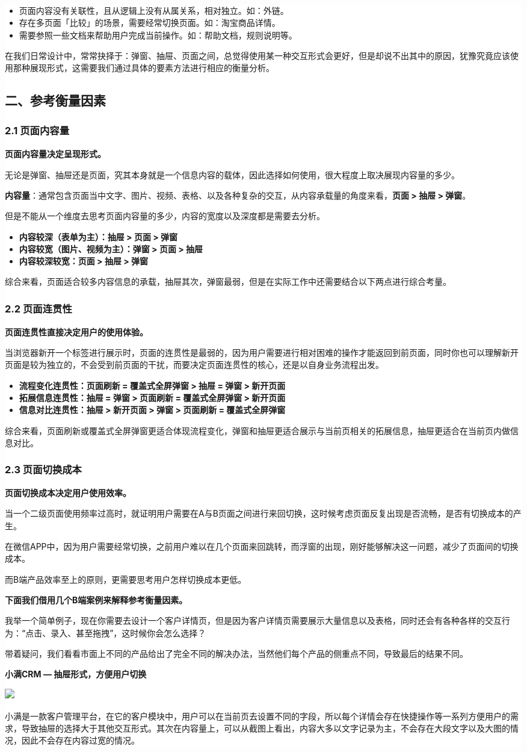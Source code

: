 *   页面内容没有关联性，且从逻辑上没有从属关系，相对独立。如：外链。
*   存在多页面「比较」的场景，需要经常切换页面。如：淘宝商品详情。
*   需要参照一些文档来帮助用户完成当前操作。如：帮助文档，规则说明等。

在我们日常设计中，常常抉择于：弹窗、抽屉、页面之间，总觉得使用某一种交互形式会更好，但是却说不出其中的原因，犹豫究竟应该使用那种展现形式，这需要我们通过具体的要素方法进行相应的衡量分析。

## 二、参考衡量因素

### 2.1 页面内容量

**页面内容量决定呈现形式。**

无论是弹窗、抽屉还是页面，究其本身就是一个信息内容的载体，因此选择如何使用，很大程度上取决展现内容量的多少。

**内容量**：通常包含页面当中文字、图片、视频、表格、以及各种复杂的交互，从内容承载量的角度来看，**页面 > 抽屉 > 弹窗**。

但是不能从一个维度去思考页面内容量的多少，内容的宽度以及深度都是需要去分析。

*   **内容较深（表单为主）：抽屉 > 页面 > 弹窗**
*   **内容较宽（图片、视频为主）：弹窗 > 页面 > 抽屉**
*   **内容较深较宽：页面 > 抽屉 > 弹窗**

综合来看，页面适合较多内容信息的承载，抽屉其次，弹窗最弱，但是在实际工作中还需要结合以下两点进行综合考量。

### 2.2 页面连贯性

**页面连贯性直接决定用户的使用体验。**

当浏览器新开一个标签进行展示时，页面的连贯性是最弱的，因为用户需要进行相对困难的操作才能返回到前页面，同时你也可以理解新开页面是较为独立的，不会受到前页面的干扰，而要决定页面连贯性的核心，还是以自身业务流程出发。

*   **流程变化连贯性：页面刷新 = 覆盖式全屏弹窗 > 抽屉 = 弹窗 > 新开页面**
*   **拓展信息连贯性：抽屉 = 弹窗 > 页面刷新 = 覆盖式全屏弹窗 > 新开页面**
*   **信息对比连贯性：抽屉 > 新开页面 > 弹窗 > 页面刷新 = 覆盖式全屏弹窗**

综合来看，页面刷新或覆盖式全屏弹窗更适合体现流程变化，弹窗和抽屉更适合展示与当前页相关的拓展信息，抽屉更适合在当前页内做信息对比。

### 2.3 页面切换成本

**页面切换成本决定用户使用效率。**

当一个二级页面使用频率过高时，就证明用户需要在A与B页面之间进行来回切换，这时候考虑页面反复出现是否流畅，是否有切换成本的产生。

在微信APP中，因为用户需要经常切换，之前用户难以在几个页面来回跳转，而浮窗的出现，刚好能够解决这一问题，减少了页面间的切换成本。

而B端产品效率至上的原则，更需要思考用户怎样切换成本更低。

**下面我们借用几个B端案例来解释参考衡量因素。**

我举一个简单例子，现在你需要去设计一个客户详情页，但是因为客户详情页需要展示大量信息以及表格，同时还会有各种各样的交互行为：“点击、录入、甚至拖拽”，这时候你会怎么选择？

带着疑问，我们看看市面上不同的产品给出了完全不同的解决办法，当然他们每个产品的侧重点不同，导致最后的结果不同。

**小满CRM — 抽屉形式，方便用户切换**

![](https://image.woshipm.com/2024/11/19/098120d6-a65f-11ef-a9d0-00163e0b5ff3.png)

小满是一款客户管理平台，在它的客户模块中，用户可以在当前页去设置不同的字段，所以每个详情会存在快捷操作等一系列方便用户的需求，导致抽屉的选择大于其他交互形式。其次在内容量上，可以从截图上看出，内容大多以文字记录为主，不会存在大段文字以及大图的情况，因此不会存在内容过宽的情况。
